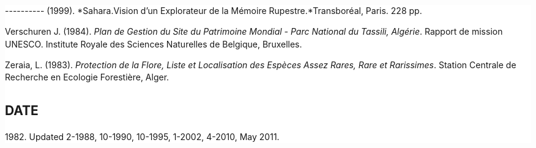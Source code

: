 ---------- (1999). *Sahara.Vision d’un Explorateur de la Mémoire Rupestre.*Transboréal, Paris. 228 pp.

Verschuren J. (1984). *Plan de Gestion du Site du Patrimoine Mondial - Parc National du Tassili, Algérie*. Rapport de mission UNESCO. Institute Royale des Sciences Naturelles de Belgique, Bruxelles.

Zeraia, L. (1983). *Protection de la Flore, Liste et Localisation des Espèces Assez Rares, Rare et Rarissimes*. Station Centrale de Recherche en Ecologie Forestière, Alger.

DATE
----

1982\. Updated 2-1988, 10-1990, 10-1995, 1-2002, 4-2010, May 2011.
